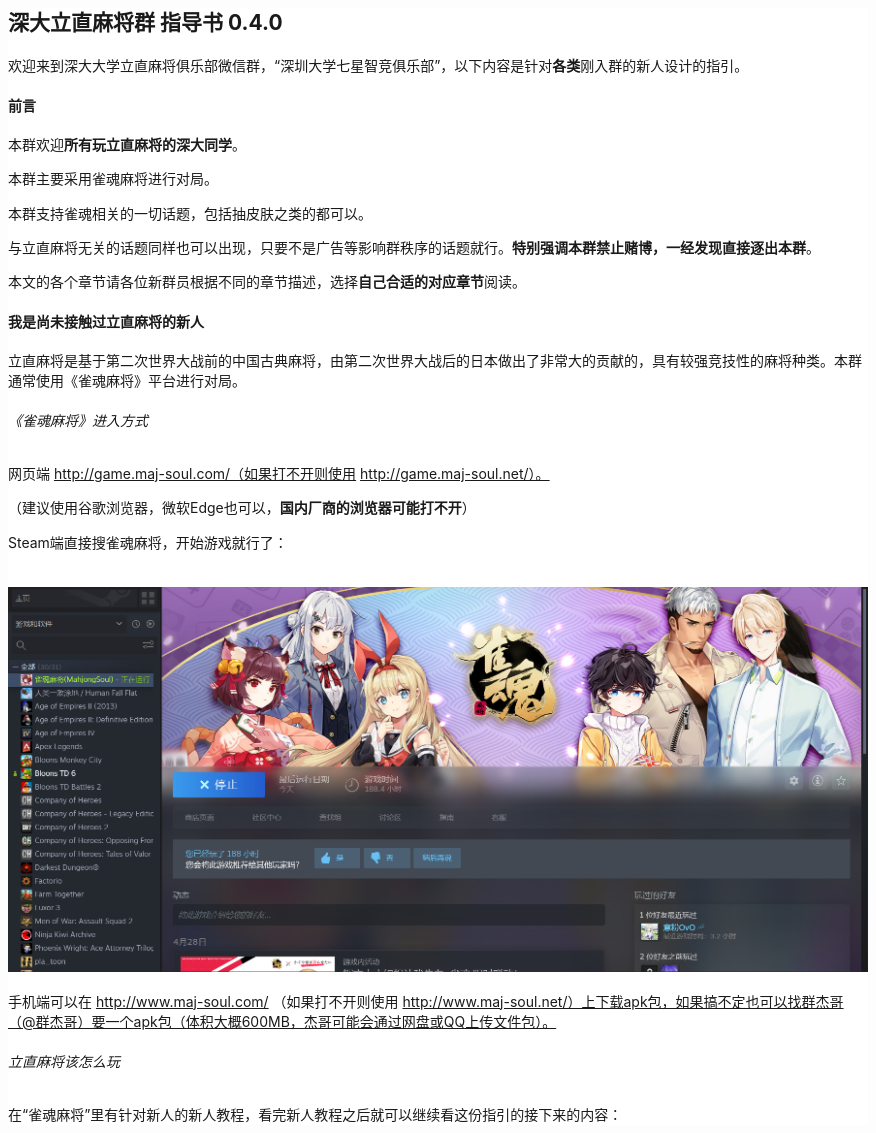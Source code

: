 ## 深大立直麻将群  指导书 0.4.0

欢迎来到深大大学立直麻将俱乐部微信群，“深圳大学七星智竞俱乐部”，以下内容是针对**各类**刚入群的新人设计的指引。

#### 前言

本群欢迎**所有玩立直麻将的深大同学**。

本群主要采用雀魂麻将进行对局。

本群支持雀魂相关的一切话题，包括抽皮肤之类的都可以。

与立直麻将无关的话题同样也可以出现，只要不是广告等影响群秩序的话题就行。**特别强调本群禁止赌博，一经发现直接逐出本群**。

本文的各个章节请各位新群员根据不同的章节描述，选择**自己合适的对应章节**阅读。



#### 我是尚未接触过立直麻将的新人

立直麻将是基于第二次世界大战前的中国古典麻将，由第二次世界大战后的日本做出了非常大的贡献的，具有较强竞技性的麻将种类。本群通常使用《雀魂麻将》平台进行对局。

###### 《雀魂麻将》进入方式

网页端 http://game.maj-soul.com/（如果打不开则使用 http://game.maj-soul.net/）。

（建议使用谷歌浏览器，微软Edge也可以，**国内厂商的浏览器可能打不开**）

Steam端直接搜雀魂麻将，开始游戏就行了：

​                      ![image-20220501140055759](docimg\steam_surface.png)

手机端可以在 http://www.maj-soul.com/ （如果打不开则使用 http://www.maj-soul.net/）上下载apk包，如果搞不定也可以找群杰哥（@群杰哥）要一个apk包（体积大概600MB，杰哥可能会通过网盘或QQ上传文件包）。

###### 立直麻将该怎么玩

在“雀魂麻将”里有针对新人的新人教程，看完新人教程之后就可以继续看这份指引的接下来的内容：
